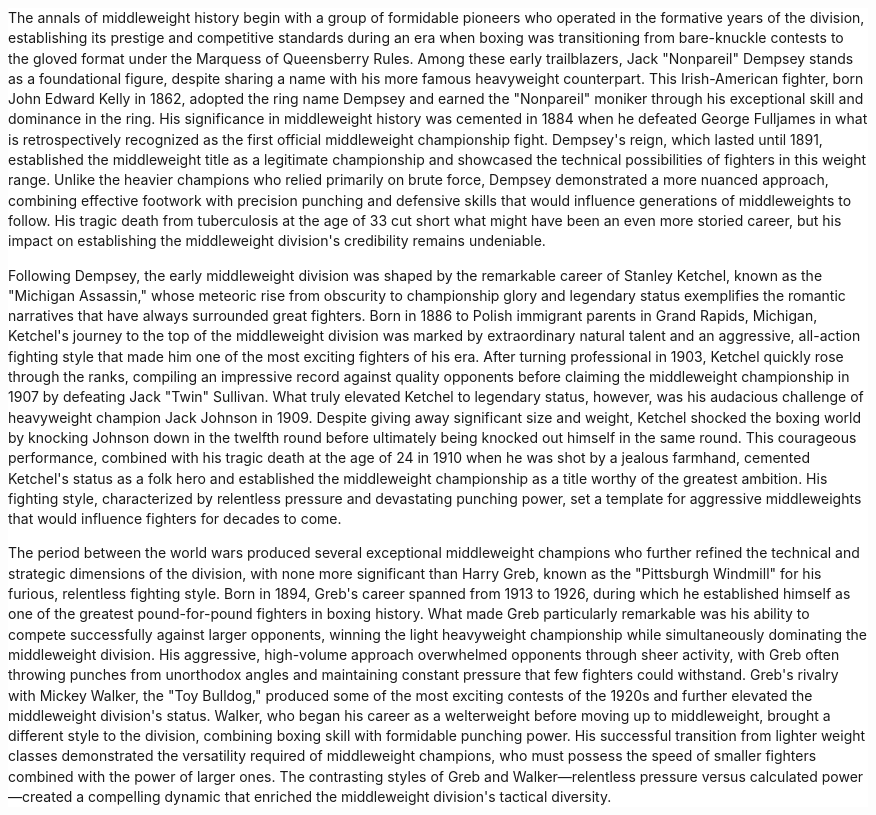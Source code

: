 The annals of middleweight history begin with a group of formidable pioneers who operated in the formative years of the division, establishing its prestige and competitive standards during an era when boxing was transitioning from bare-knuckle contests to the gloved format under the Marquess of Queensberry Rules. Among these early trailblazers, Jack "Nonpareil" Dempsey stands as a foundational figure, despite sharing a name with his more famous heavyweight counterpart. This Irish-American fighter, born John Edward Kelly in 1862, adopted the ring name Dempsey and earned the "Nonpareil" moniker through his exceptional skill and dominance in the ring. His significance in middleweight history was cemented in 1884 when he defeated George Fulljames in what is retrospectively recognized as the first official middleweight championship fight. Dempsey's reign, which lasted until 1891, established the middleweight title as a legitimate championship and showcased the technical possibilities of fighters in this weight range. Unlike the heavier champions who relied primarily on brute force, Dempsey demonstrated a more nuanced approach, combining effective footwork with precision punching and defensive skills that would influence generations of middleweights to follow. His tragic death from tuberculosis at the age of 33 cut short what might have been an even more storied career, but his impact on establishing the middleweight division's credibility remains undeniable.

Following Dempsey, the early middleweight division was shaped by the remarkable career of Stanley Ketchel, known as the "Michigan Assassin," whose meteoric rise from obscurity to championship glory and legendary status exemplifies the romantic narratives that have always surrounded great fighters. Born in 1886 to Polish immigrant parents in Grand Rapids, Michigan, Ketchel's journey to the top of the middleweight division was marked by extraordinary natural talent and an aggressive, all-action fighting style that made him one of the most exciting fighters of his era. After turning professional in 1903, Ketchel quickly rose through the ranks, compiling an impressive record against quality opponents before claiming the middleweight championship in 1907 by defeating Jack "Twin" Sullivan. What truly elevated Ketchel to legendary status, however, was his audacious challenge of heavyweight champion Jack Johnson in 1909. Despite giving away significant size and weight, Ketchel shocked the boxing world by knocking Johnson down in the twelfth round before ultimately being knocked out himself in the same round. This courageous performance, combined with his tragic death at the age of 24 in 1910 when he was shot by a jealous farmhand, cemented Ketchel's status as a folk hero and established the middleweight championship as a title worthy of the greatest ambition. His fighting style, characterized by relentless pressure and devastating punching power, set a template for aggressive middleweights that would influence fighters for decades to come.

The period between the world wars produced several exceptional middleweight champions who further refined the technical and strategic dimensions of the division, with none more significant than Harry Greb, known as the "Pittsburgh Windmill" for his furious, relentless fighting style. Born in 1894, Greb's career spanned from 1913 to 1926, during which he established himself as one of the greatest pound-for-pound fighters in boxing history. What made Greb particularly remarkable was his ability to compete successfully against larger opponents, winning the light heavyweight championship while simultaneously dominating the middleweight division. His aggressive, high-volume approach overwhelmed opponents through sheer activity, with Greb often throwing punches from unorthodox angles and maintaining constant pressure that few fighters could withstand. Greb's rivalry with Mickey Walker, the "Toy Bulldog," produced some of the most exciting contests of the 1920s and further elevated the middleweight division's status. Walker, who began his career as a welterweight before moving up to middleweight, brought a different style to the division, combining boxing skill with formidable punching power. His successful transition from lighter weight classes demonstrated the versatility required of middleweight champions, who must possess the speed of smaller fighters combined with the power of larger ones. The contrasting styles of Greb and Walker—relentless pressure versus calculated power—created a compelling dynamic that enriched the middleweight division's tactical diversity.
